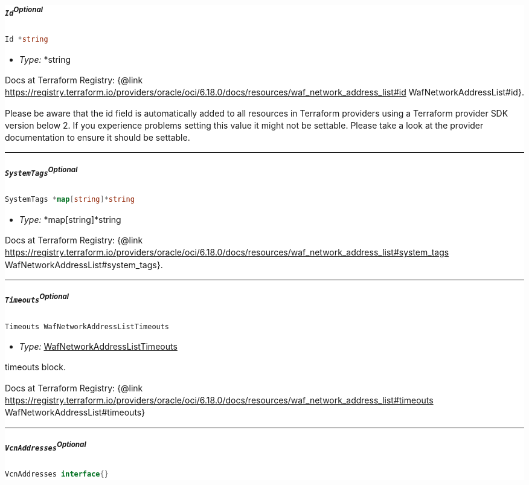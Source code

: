 ##### `Id`<sup>Optional</sup> <a name="Id" id="rhizo-co-terraform-provider-oci.wafNetworkAddressList.WafNetworkAddressListConfig.property.id"></a>

```go
Id *string
```

- *Type:* *string

Docs at Terraform Registry: {@link https://registry.terraform.io/providers/oracle/oci/6.18.0/docs/resources/waf_network_address_list#id WafNetworkAddressList#id}.

Please be aware that the id field is automatically added to all resources in Terraform providers using a Terraform provider SDK version below 2.
If you experience problems setting this value it might not be settable. Please take a look at the provider documentation to ensure it should be settable.

---

##### `SystemTags`<sup>Optional</sup> <a name="SystemTags" id="rhizo-co-terraform-provider-oci.wafNetworkAddressList.WafNetworkAddressListConfig.property.systemTags"></a>

```go
SystemTags *map[string]*string
```

- *Type:* *map[string]*string

Docs at Terraform Registry: {@link https://registry.terraform.io/providers/oracle/oci/6.18.0/docs/resources/waf_network_address_list#system_tags WafNetworkAddressList#system_tags}.

---

##### `Timeouts`<sup>Optional</sup> <a name="Timeouts" id="rhizo-co-terraform-provider-oci.wafNetworkAddressList.WafNetworkAddressListConfig.property.timeouts"></a>

```go
Timeouts WafNetworkAddressListTimeouts
```

- *Type:* <a href="#rhizo-co-terraform-provider-oci.wafNetworkAddressList.WafNetworkAddressListTimeouts">WafNetworkAddressListTimeouts</a>

timeouts block.

Docs at Terraform Registry: {@link https://registry.terraform.io/providers/oracle/oci/6.18.0/docs/resources/waf_network_address_list#timeouts WafNetworkAddressList#timeouts}

---

##### `VcnAddresses`<sup>Optional</sup> <a name="VcnAddresses" id="rhizo-co-terraform-provider-oci.wafNetworkAddressList.WafNetworkAddressListConfig.property.vcnAddresses"></a>

```go
VcnAddresses interface{}
```
